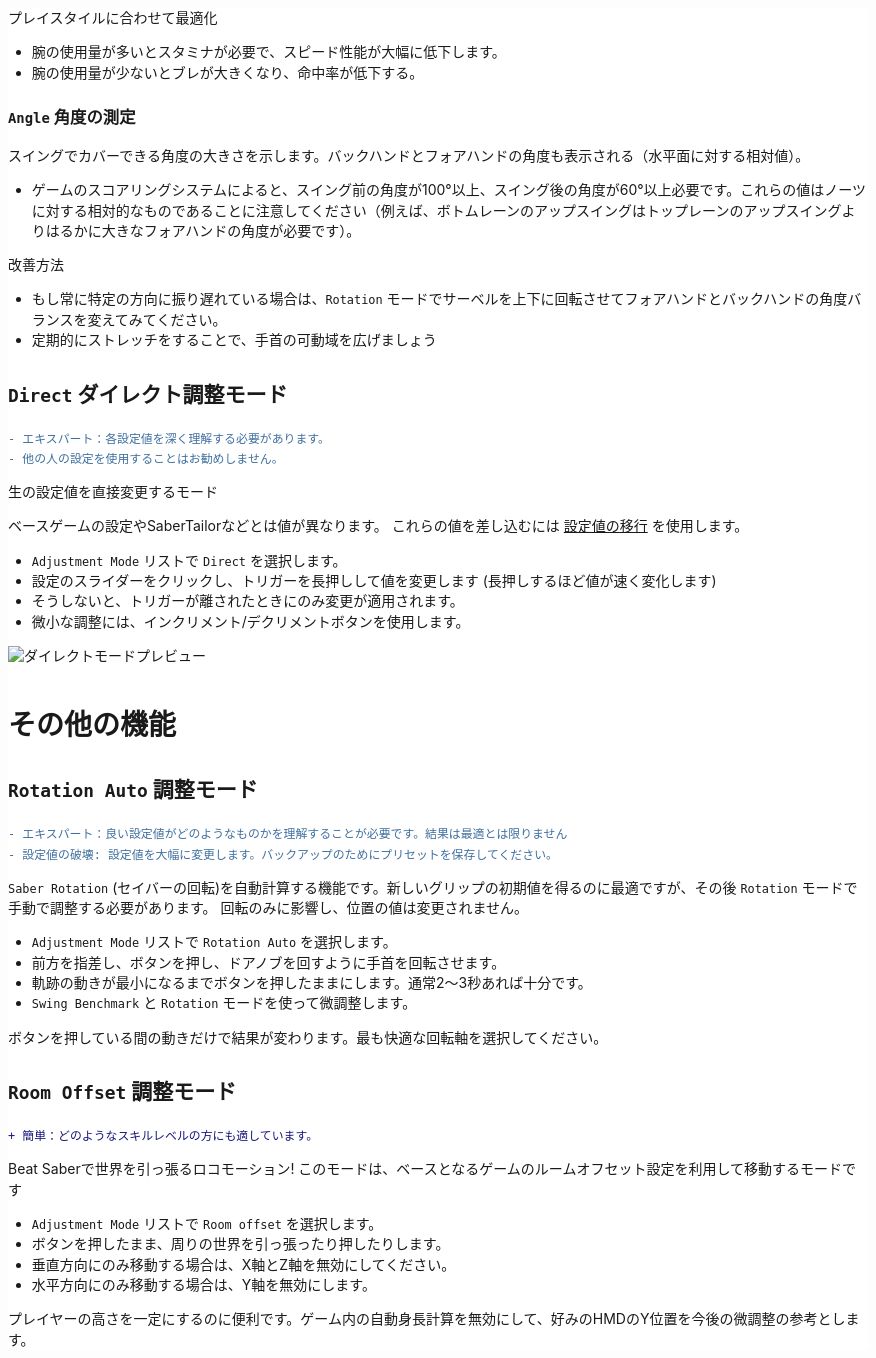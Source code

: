 プレイスタイルに合わせて最適化

- 腕の使用量が多いとスタミナが必要で、スピード性能が大幅に低下します。
- 腕の使用量が少ないとブレが大きくなり、命中率が低下する。

### `Angle` 角度の測定
スイングでカバーできる角度の大きさを示します。バックハンドとフォアハンドの角度も表示される（水平面に対する相対値）。

- ゲームのスコアリングシステムによると、スイング前の角度が100°以上、スイング後の角度が60°以上必要です。これらの値はノーツ に対する相対的なものであることに注意してください（例えば、ボトムレーンのアップスイングはトップレーンのアップスイングよりはるかに大きなフォアハンドの角度が必要です）。

改善方法

- もし常に特定の方向に振り遅れている場合は、`Rotation` モードでサーベルを上下に回転させてフォアハンドとバックハンドの角度バランスを変えてみてください。
- 定期的にストレッチをすることで、手首の可動域を広げましょう

## `Direct` ダイレクト調整モード
```diff
- エキスパート：各設定値を深く理解する必要があります。
- 他の人の設定を使用することはお勧めしません。
```
生の設定値を直接変更するモード

ベースゲームの設定やSaberTailorなどとは値が異なります。
これらの値を差し込むには [設定値の移行](#設定値の移行) を使用します。

- `Adjustment Mode` リストで `Direct` を選択します。
- 設定のスライダーをクリックし、トリガーを長押しして値を変更します (長押しするほど値が速く変化します)
- そうしないと、トリガーが離されたときにのみ変更が適用されます。
- 微小な調整には、インクリメント/デクリメントボタンを使用します。

![ダイレクトモードプレビュー](media/Direct.png)

# その他の機能

## `Rotation Auto` 調整モード
```diff
- エキスパート：良い設定値がどのようなものかを理解することが必要です。結果は最適とは限りません
- 設定値の破壊: 設定値を大幅に変更します。バックアップのためにプリセットを保存してください。
```

 `Saber Rotation` (セイバーの回転)を自動計算する機能です。新しいグリップの初期値を得るのに最適ですが、その後 `Rotation` モードで手動で調整する必要があります。
回転のみに影響し、位置の値は変更されません。

-  `Adjustment Mode` リストで `Rotation Auto` を選択します。
- 前方を指差し、ボタンを押し、ドアノブを回すように手首を回転させます。
- 軌跡の動きが最小になるまでボタンを押したままにします。通常2〜3秒あれば十分です。
- `Swing Benchmark` と `Rotation` モードを使って微調整します。

ボタンを押している間の動きだけで結果が変わります。最も快適な回転軸を選択してください。

## `Room Offset` 調整モード
```diff
+ 簡単：どのようなスキルレベルの方にも適しています。
```
Beat Saberで世界を引っ張るロコモーション! このモードは、ベースとなるゲームのルームオフセット設定を利用して移動するモードです

-  `Adjustment Mode` リストで `Room offset` を選択します。
- ボタンを押したまま、周りの世界を引っ張ったり押したりします。
- 垂直方向にのみ移動する場合は、X軸とZ軸を無効にしてください。
- 水平方向にのみ移動する場合は、Y軸を無効にします。

プレイヤーの高さを一定にするのに便利です。ゲーム内の自動身長計算を無効にして、好みのHMDのY位置を今後の微調整の参考とします。
